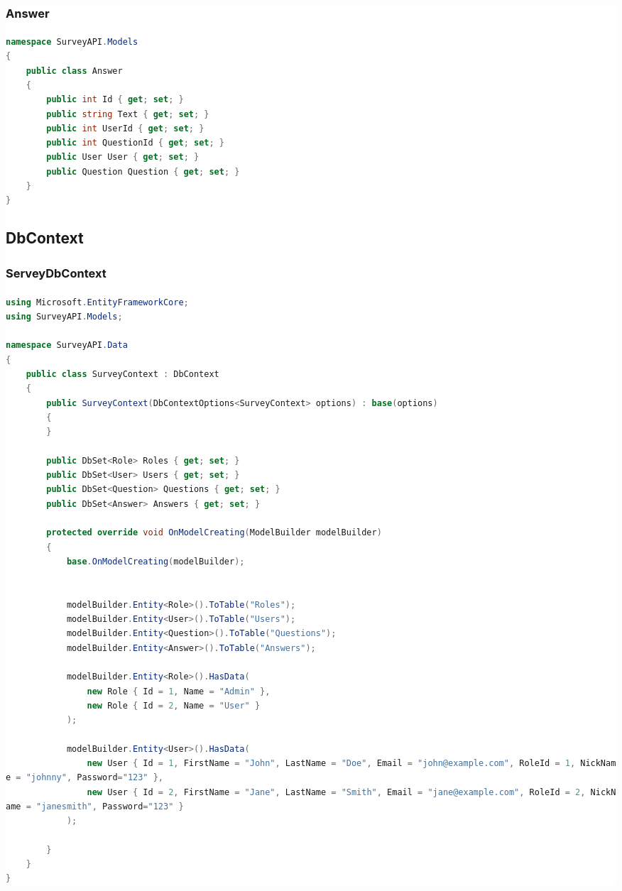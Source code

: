 ### Answer
```csharp
namespace SurveyAPI.Models
{
    public class Answer
    {
        public int Id { get; set; }
        public string Text { get; set; }
        public int UserId { get; set; } 
        public int QuestionId { get; set; }  
        public User User { get; set; }   
        public Question Question { get; set; } 
    }
}
```

## DbContext

### ServeyDbContext
```csharp
using Microsoft.EntityFrameworkCore;
using SurveyAPI.Models;

namespace SurveyAPI.Data
{
    public class SurveyContext : DbContext
    {
        public SurveyContext(DbContextOptions<SurveyContext> options) : base(options)
        {
        }

        public DbSet<Role> Roles { get; set; }
        public DbSet<User> Users { get; set; }
        public DbSet<Question> Questions { get; set; }
        public DbSet<Answer> Answers { get; set; }

        protected override void OnModelCreating(ModelBuilder modelBuilder)
        {
            base.OnModelCreating(modelBuilder);


            modelBuilder.Entity<Role>().ToTable("Roles");
            modelBuilder.Entity<User>().ToTable("Users");
            modelBuilder.Entity<Question>().ToTable("Questions");
            modelBuilder.Entity<Answer>().ToTable("Answers");

            modelBuilder.Entity<Role>().HasData(
                new Role { Id = 1, Name = "Admin" },
                new Role { Id = 2, Name = "User" }
            );

            modelBuilder.Entity<User>().HasData(
                new User { Id = 1, FirstName = "John", LastName = "Doe", Email = "john@example.com", RoleId = 1, NickName = "johnny", Password="123" },
                new User { Id = 2, FirstName = "Jane", LastName = "Smith", Email = "jane@example.com", RoleId = 2, NickName = "janesmith", Password="123" }
            );

        }
    }
}
```
